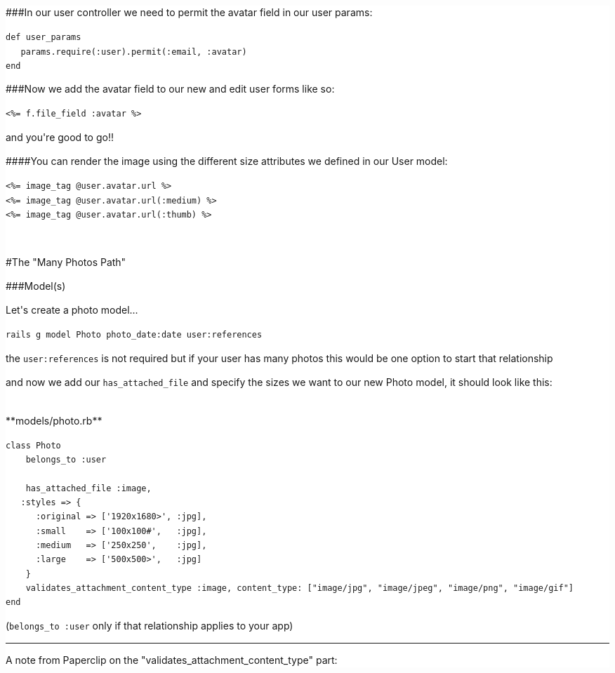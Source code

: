 ###In our user controller we need to permit the avatar field in our user params:

```
def user_params
   params.require(:user).permit(:email, :avatar)
end
```

###Now we add the avatar field to our new and edit user forms like so:

```
<%= f.file_field :avatar %>
```

and you're good to go!!

####You can render the image using the different size attributes we defined in our User model:

```
<%= image_tag @user.avatar.url %>
<%= image_tag @user.avatar.url(:medium) %>
<%= image_tag @user.avatar.url(:thumb) %>
```

<br>

#The "Many Photos Path"

###Model(s)

Let's create a photo model...

```
rails g model Photo photo_date:date user:references
```
the `user:references` is not required but if your user has many photos this would be one option to start that relationship

and now we add our `has_attached_file` and specify the sizes we want to our new Photo model, it should look like this:

<br>
**models/photo.rb**

	class Photo
		belongs_to :user
		
		has_attached_file :image, 
	   :styles => {
	      :original => ['1920x1680>', :jpg],
	      :small    => ['100x100#',   :jpg],
	      :medium   => ['250x250',    :jpg],
	      :large    => ['500x500>',   :jpg]
	    }
		validates_attachment_content_type :image, content_type: ["image/jpg", "image/jpeg", "image/png", "image/gif"]
	end
	

(`belongs_to :user` only if that relationship applies to your app)
***
A note from Paperclip on the "validates_attachment_content_type" part:
